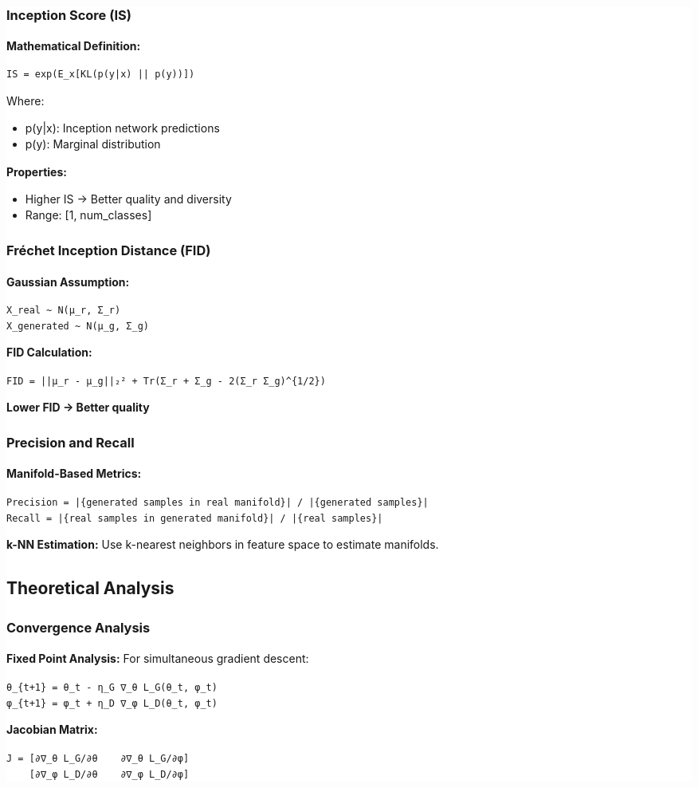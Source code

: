 ### Inception Score (IS)

**Mathematical Definition:**
```
IS = exp(E_x[KL(p(y|x) || p(y))])
```

Where:
- p(y|x): Inception network predictions
- p(y): Marginal distribution

**Properties:**
- Higher IS → Better quality and diversity
- Range: [1, num_classes]

### Fréchet Inception Distance (FID)

**Gaussian Assumption:**
```
X_real ~ N(μ_r, Σ_r)
X_generated ~ N(μ_g, Σ_g)
```

**FID Calculation:**
```
FID = ||μ_r - μ_g||₂² + Tr(Σ_r + Σ_g - 2(Σ_r Σ_g)^{1/2})
```

**Lower FID → Better quality**

### Precision and Recall

**Manifold-Based Metrics:**
```
Precision = |{generated samples in real manifold}| / |{generated samples}|
Recall = |{real samples in generated manifold}| / |{real samples}|
```

**k-NN Estimation:**
Use k-nearest neighbors in feature space to estimate manifolds.

## Theoretical Analysis

### Convergence Analysis

**Fixed Point Analysis:**
For simultaneous gradient descent:
```
θ_{t+1} = θ_t - η_G ∇_θ L_G(θ_t, φ_t)
φ_{t+1} = φ_t + η_D ∇_φ L_D(θ_t, φ_t)
```

**Jacobian Matrix:**
```
J = [∂∇_θ L_G/∂θ    ∂∇_θ L_G/∂φ]
    [∂∇_φ L_D/∂θ    ∂∇_φ L_D/∂φ]
```
